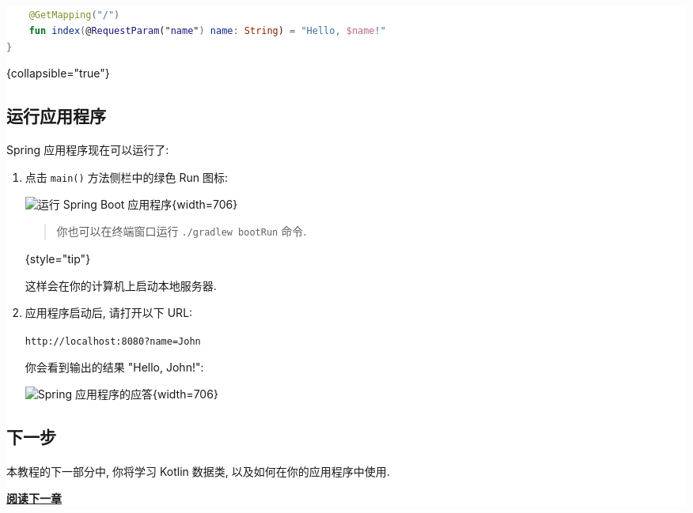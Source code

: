 ```kotlin
    @GetMapping("/")
    fun index(@RequestParam("name") name: String) = "Hello, $name!"
}
```
{collapsible="true"}

## 运行应用程序

Spring 应用程序现在可以运行了:

1. 点击 `main()` 方法侧栏中的绿色 Run 图标:

    ![运行 Spring Boot 应用程序](run-spring-boot-application.png){width=706}
    
    > 你也可以在终端窗口运行 `./gradlew bootRun` 命令.
    >
    {style="tip"}

    这样会在你的计算机上启动本地服务器.

2. 应用程序启动后, 请打开以下 URL:

    ```text
    http://localhost:8080?name=John
    ```

    你会看到输出的结果 "Hello, John!":

    ![Spring 应用程序的应答](spring-application-response.png){width=706}

## 下一步

本教程的下一部分中, 你将学习 Kotlin 数据类, 以及如何在你的应用程序中使用.

**[阅读下一章](jvm-spring-boot-add-data-class.md)**
